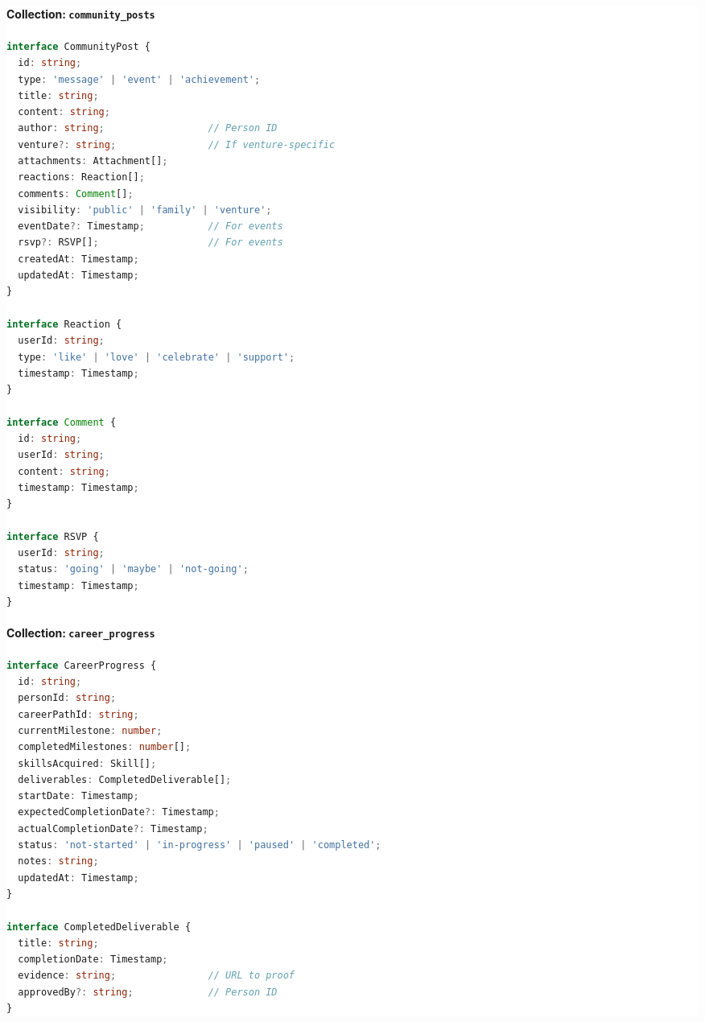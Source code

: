 #### Collection: `community_posts`
```typescript
interface CommunityPost {
  id: string;
  type: 'message' | 'event' | 'achievement';
  title: string;
  content: string;
  author: string;                  // Person ID
  venture?: string;                // If venture-specific
  attachments: Attachment[];
  reactions: Reaction[];
  comments: Comment[];
  visibility: 'public' | 'family' | 'venture';
  eventDate?: Timestamp;           // For events
  rsvp?: RSVP[];                   // For events
  createdAt: Timestamp;
  updatedAt: Timestamp;
}

interface Reaction {
  userId: string;
  type: 'like' | 'love' | 'celebrate' | 'support';
  timestamp: Timestamp;
}

interface Comment {
  id: string;
  userId: string;
  content: string;
  timestamp: Timestamp;
}

interface RSVP {
  userId: string;
  status: 'going' | 'maybe' | 'not-going';
  timestamp: Timestamp;
}
```

#### Collection: `career_progress`
```typescript
interface CareerProgress {
  id: string;
  personId: string;
  careerPathId: string;
  currentMilestone: number;
  completedMilestones: number[];
  skillsAcquired: Skill[];
  deliverables: CompletedDeliverable[];
  startDate: Timestamp;
  expectedCompletionDate?: Timestamp;
  actualCompletionDate?: Timestamp;
  status: 'not-started' | 'in-progress' | 'paused' | 'completed';
  notes: string;
  updatedAt: Timestamp;
}

interface CompletedDeliverable {
  title: string;
  completionDate: Timestamp;
  evidence: string;                // URL to proof
  approvedBy?: string;             // Person ID
}
```
